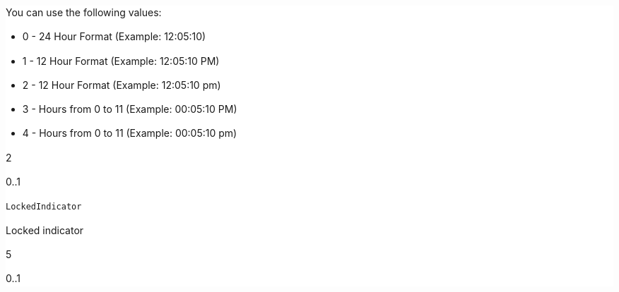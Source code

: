 

</td>
<td>

You can use the following values:

-   0 - 24 Hour Format \(Example: 12:05:10\)

-   1 - 12 Hour Format \(Example: 12:05:10 PM\)

-   2 - 12 Hour Format \(Example: 12:05:10 pm\)

-   3 - Hours from 0 to 11 \(Example: 00:05:10 PM\)

-   4 - Hours from 0 to 11 \(Example: 00:05:10 pm\)




</td>
<td>

2



</td>
<td>

0..1



</td>
</tr>
<tr>
<td colspan="2">

 `LockedIndicator` 



</td>
<td>

Locked indicator



</td>
<td>

5



</td>
<td>

0..1



</td>
</tr>
<tr>
<td rowspan="2">

